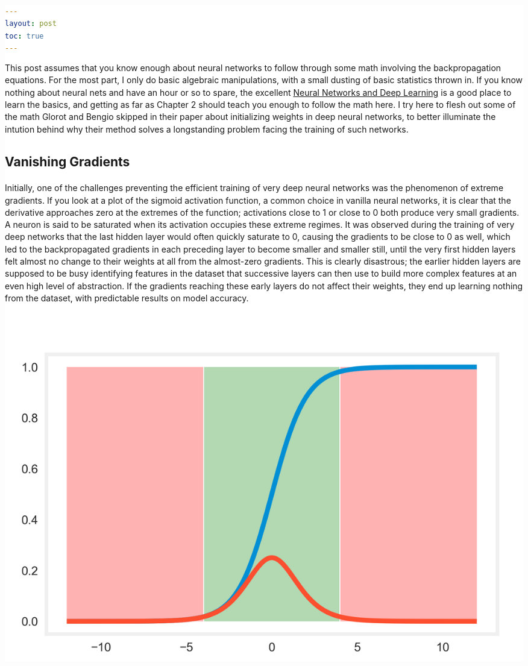 ```yaml
---
layout: post
toc: true
---
```


This post assumes that you know enough about neural networks to follow through some math involving the backpropagation equations. For the most part, I only do basic algebraic manipulations, with a small dusting of basic statistics thrown in. If you know nothing about neural nets and have an hour or so to spare, the excellent [Neural Networks and Deep Learning](http://neuralnetworksanddeeplearning.com/) is a good place to learn the basics, and getting as far as Chapter 2 should teach you enough to follow the math here. I try here to flesh out some of the math Glorot and Bengio skipped in their paper about initializing weights in deep neural networks, to better illuminate the intution behind why their method solves a longstanding problem facing the training of such networks.

## Vanishing Gradients
Initially, one of the challenges preventing the efficient training of very deep neural networks was the phenomenon of extreme gradients. If you look at a plot of the sigmoid activation function, a common choice in vanilla neural networks, it is clear that the derivative approaches zero at the extremes of the function; activations close to 1 or close to 0 both produce very small gradients. A neuron is said to be saturated when its activation occupies these extreme regimes. It was observed during the training of very deep networks that the last hidden layer would often quickly saturate to 0, causing the gradients to be close to 0 as well, which led to the backpropagated gradients in each preceding layer to become smaller and smaller still, until the very first hidden layers felt almost no change to their weights at all from the almost-zero gradients. This is clearly disastrous; the earlier hidden layers are supposed to be busy identifying features in the dataset that successive layers can then use to build more complex features at an even high level of abstraction. If the gradients reaching these early layers do not affect their weights, they end up learning nothing from the dataset, with predictable results on model accuracy.

![sigmoid](/assets/sigmoid.png)
